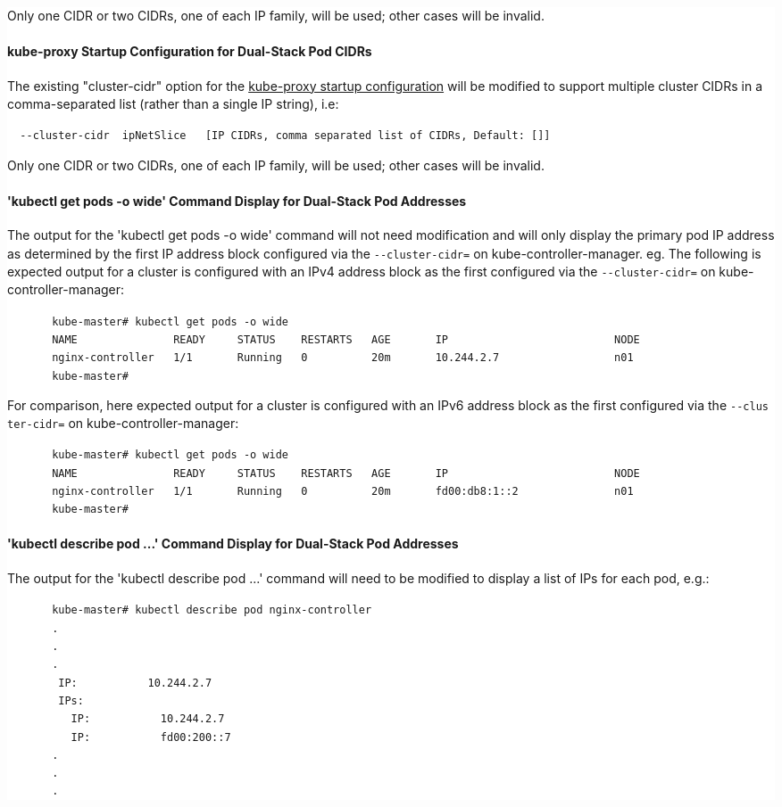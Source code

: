 Only one CIDR or two CIDRs, one of each IP family, will be used; other cases
will be invalid.

#### kube-proxy Startup Configuration for Dual-Stack Pod CIDRs

The existing "cluster-cidr" option for the [kube-proxy startup
configuration](https://kubernetes.io/docs/reference/command-line-tools-reference/kube-proxy/)
will be modified to support multiple cluster CIDRs in a comma-separated list
(rather than a single IP string), i.e:

```
  --cluster-cidr  ipNetSlice   [IP CIDRs, comma separated list of CIDRs, Default: []]
```

Only one CIDR or two CIDRs, one of each IP family, will be used; other cases
will be invalid.

#### 'kubectl get pods -o wide' Command Display for Dual-Stack Pod Addresses

The output for the 'kubectl get pods -o wide' command will not need
modification and will only display the primary pod IP address as determined by
the first IP address block configured via the `--cluster-cidr=` on
kube-controller-manager. eg. The following is expected output for a cluster is
configured with an IPv4 address block as the first configured via the
`--cluster-cidr=` on kube-controller-manager:

```
       kube-master# kubectl get pods -o wide
       NAME               READY     STATUS    RESTARTS   AGE       IP                          NODE
       nginx-controller   1/1       Running   0          20m       10.244.2.7                  n01
       kube-master#
```

For comparison, here expected output for a cluster is configured with an IPv6
address block as the first configured via the `--cluster-cidr=` on
kube-controller-manager:

```
       kube-master# kubectl get pods -o wide
       NAME               READY     STATUS    RESTARTS   AGE       IP                          NODE
       nginx-controller   1/1       Running   0          20m       fd00:db8:1::2               n01
       kube-master#
```

#### 'kubectl describe pod ...' Command Display for Dual-Stack Pod Addresses

The output for the 'kubectl describe pod ...' command will need to be modified
to display a list of IPs for each pod, e.g.:

```
       kube-master# kubectl describe pod nginx-controller
       .
       .
       .
        IP:           10.244.2.7
        IPs:
          IP:           10.244.2.7
          IP:           fd00:200::7
       .
       .
       .
```
